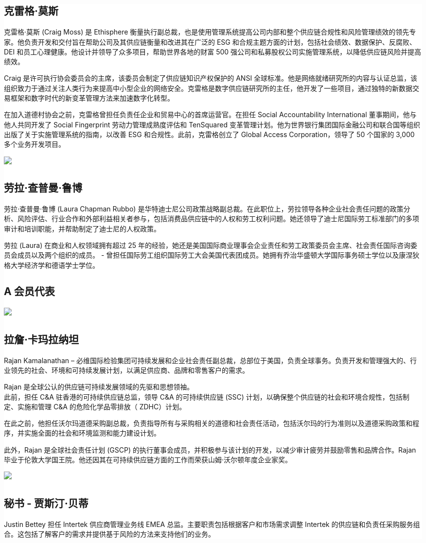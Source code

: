## 克雷格·莫斯

克雷格·莫斯 (Craig Moss) 是 Ethisphere
衡量执行副总裁，也是使用管理系统提高公司内部和整个供应链合规性和风险管理绩效的领先专家。他负责开发和交付旨在帮助公司及其供应链衡量和改进其在广泛的 ESG
和合规主题方面的计划，包括社会绩效、数据保护、反腐败、DEI 和员工心理健康。他设计并领导了众多项目，帮助世界各地的财富 500
强公司和私募股权公司实施管理系统，以降低供应链风险并提高绩效。

Craig 是许可执行协会委员会的主席，该委员会制定了供应链知识产权保护的 ANSI
全球标准。他是网络就绪研究所的内容与认证总监，该组织致力于通过关注人类行为来提高中小型企业的网络安全。克雷格是数字供应链研究所的主任，他开发了一些项目，通过独特的新数据交易框架和数字时代的新变革管理方法来加速数字化转型。

在加入道德村协会之前，克雷格曾担任负责任企业和贸易中心的首席运营官。在担任 Social Accountability International
董事期间，他与他人共同开发了 Social Fingerprint 劳动力管理成熟度评估和 TenSquared
变革管理计划。他为世界银行集团国际金融公司和联合国等组织出版了关于实施管理系统的指南，以改善 ESG 和合规性。此前，克雷格创立了 Global
Access Corporation，领导了 50 个国家的 3,000 多个业务开发项目。

![](https://csrwiki.com/wp-content/uploads/2023/11/Laura.jpg)

## 劳拉·查普曼·鲁博

劳拉·查普曼·鲁博 (Laura Chapman Rubbo)
是华特迪士尼公司政策战略副总裁。在此职位上，劳拉领导各种企业社会责任问题的政策分析、风险评估、行业合作和外部利益相关者参与，包括消费品供应链中的人权和劳工权利问题。她还领导了迪士尼国际劳工标准部门的多项审计和培训职能，并帮助制定了迪士尼的人权政策。

劳拉 (Laura) 在商业和人权领域拥有超过 25
年的经验，她还是美国国际商业理事会企业责任和劳工政策委员会主席、社会责任国际咨询委员会成员以及两个组织的成员。 -
曾担任国际劳工组织国际劳工大会美国代表团成员。她拥有乔治华盛顿大学国际事务硕士学位以及康涅狄格大学经济学和德语学士学位。

## A 会员代表

![](https://csrwiki.com/wp-content/uploads/2023/11/Rajan.jpg)

## 拉詹·卡玛拉纳坦

Rajan Kamalanathan –
必维国际检验集团可持续发展和企业社会责任副总裁，总部位于美国，负责全球事务。负责开发和管理强大的、行业领先的社会、环境和可持续发展计划，以满足供应商、品牌和零售客户的需求。  
  
Rajan 是全球公认的供应链可持续发展领域的先驱和思想领袖。  
此前，担任 C&A 驻香港的可持续供应链总监，领导 C&A 的可持续供应链 (SSC) 计划，以确保整个供应链的社会和环境合规性，包括制定、实施和管理
C&A 的危险化学品零排放（ ZDHC）计划。  
  
在此之前，他担任沃尔玛道德采购副总裁，负责指导所有与采购相关的道德和社会责任活动，包括沃尔玛的行为准则以及道德采购政策和程序，并实施全面的社会和环境监测和能力建设计划。  
  
此外，Rajan 是全球社会责任计划 (GSCP) 的执行董事会成员，并积极参与该计划的开发，以减少审计疲劳并鼓励零售和品牌合作。​Rajan
毕业于伦敦大学国王院。他还因其在可持续供应链方面的工作而荣获山姆·沃尔顿年度企业家奖。

![](https://csrwiki.com/wp-content/uploads/2023/11/justin-bettey.png)

## 秘书 - 贾斯汀·贝蒂

Justin Bettey 担任 Intertek 供应商管理业务线 EMEA 总监。主要职责包括根据客户和市场需求调整 Intertek
的供应链和负责任采购服务组合。这包括了解客户的需求并提供基于风险的方法来支持他们的业务。  
  